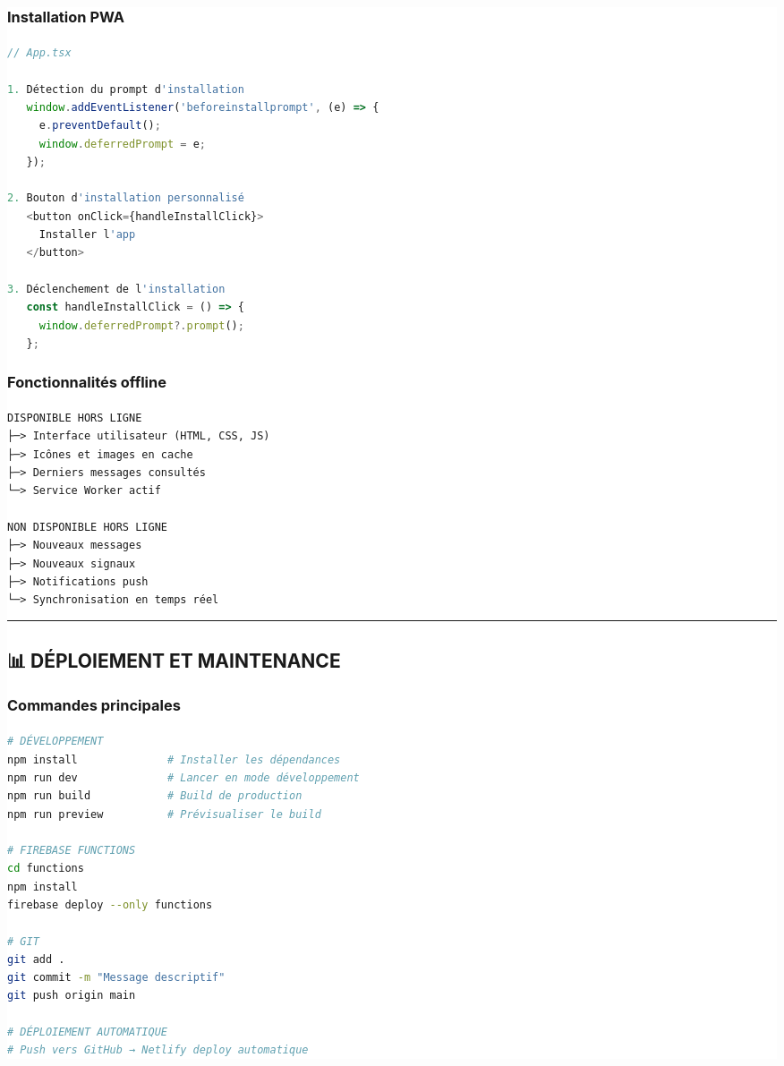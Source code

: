 ### Installation PWA

```typescript
// App.tsx

1. Détection du prompt d'installation
   window.addEventListener('beforeinstallprompt', (e) => {
     e.preventDefault();
     window.deferredPrompt = e;
   });

2. Bouton d'installation personnalisé
   <button onClick={handleInstallClick}>
     Installer l'app
   </button>

3. Déclenchement de l'installation
   const handleInstallClick = () => {
     window.deferredPrompt?.prompt();
   };
```

### Fonctionnalités offline

```
DISPONIBLE HORS LIGNE
├─> Interface utilisateur (HTML, CSS, JS)
├─> Icônes et images en cache
├─> Derniers messages consultés
└─> Service Worker actif

NON DISPONIBLE HORS LIGNE
├─> Nouveaux messages
├─> Nouveaux signaux
├─> Notifications push
└─> Synchronisation en temps réel
```

---

## 📊 DÉPLOIEMENT ET MAINTENANCE

### Commandes principales

```bash
# DÉVELOPPEMENT
npm install              # Installer les dépendances
npm run dev              # Lancer en mode développement
npm run build            # Build de production
npm run preview          # Prévisualiser le build

# FIREBASE FUNCTIONS
cd functions
npm install
firebase deploy --only functions

# GIT
git add .
git commit -m "Message descriptif"
git push origin main

# DÉPLOIEMENT AUTOMATIQUE
# Push vers GitHub → Netlify deploy automatique
```
